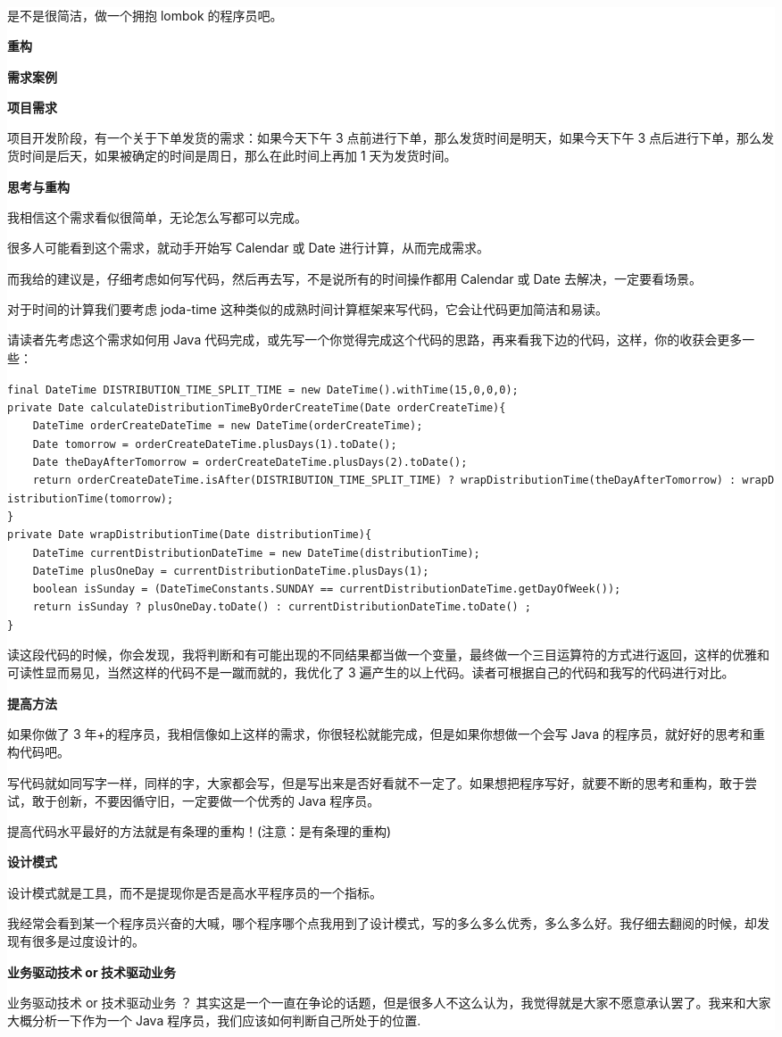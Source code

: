 是不是很简洁，做一个拥抱 lombok 的程序员吧。

**重构**

**需求案例**

**项目需求**

项目开发阶段，有一个关于下单发货的需求：如果今天下午 3 点前进行下单，那么发货时间是明天，如果今天下午 3 点后进行下单，那么发货时间是后天，如果被确定的时间是周日，那么在此时间上再加 1 天为发货时间。

**思考与重构**

我相信这个需求看似很简单，无论怎么写都可以完成。

很多人可能看到这个需求，就动手开始写 Calendar 或 Date 进行计算，从而完成需求。

而我给的建议是，仔细考虑如何写代码，然后再去写，不是说所有的时间操作都用 Calendar 或 Date 去解决，一定要看场景。

对于时间的计算我们要考虑 joda-time 这种类似的成熟时间计算框架来写代码，它会让代码更加简洁和易读。

请读者先考虑这个需求如何用 Java 代码完成，或先写一个你觉得完成这个代码的思路，再来看我下边的代码，这样，你的收获会更多一些：

```
final DateTime DISTRIBUTION_TIME_SPLIT_TIME = new DateTime().withTime(15,0,0,0);
private Date calculateDistributionTimeByOrderCreateTime(Date orderCreateTime){
    DateTime orderCreateDateTime = new DateTime(orderCreateTime);
    Date tomorrow = orderCreateDateTime.plusDays(1).toDate();
    Date theDayAfterTomorrow = orderCreateDateTime.plusDays(2).toDate();
    return orderCreateDateTime.isAfter(DISTRIBUTION_TIME_SPLIT_TIME) ? wrapDistributionTime(theDayAfterTomorrow) : wrapDistributionTime(tomorrow);
}
private Date wrapDistributionTime(Date distributionTime){
    DateTime currentDistributionDateTime = new DateTime(distributionTime);
    DateTime plusOneDay = currentDistributionDateTime.plusDays(1);
    boolean isSunday = (DateTimeConstants.SUNDAY == currentDistributionDateTime.getDayOfWeek());
    return isSunday ? plusOneDay.toDate() : currentDistributionDateTime.toDate() ;
}
```

读这段代码的时候，你会发现，我将判断和有可能出现的不同结果都当做一个变量，最终做一个三目运算符的方式进行返回，这样的优雅和可读性显而易见，当然这样的代码不是一蹴而就的，我优化了 3 遍产生的以上代码。读者可根据自己的代码和我写的代码进行对比。

**提高方法**

如果你做了 3 年+的程序员，我相信像如上这样的需求，你很轻松就能完成，但是如果你想做一个会写 Java 的程序员，就好好的思考和重构代码吧。

写代码就如同写字一样，同样的字，大家都会写，但是写出来是否好看就不一定了。如果想把程序写好，就要不断的思考和重构，敢于尝试，敢于创新，不要因循守旧，一定要做一个优秀的 Java 程序员。

提高代码水平最好的方法就是有条理的重构！(注意：是有条理的重构)

**设计模式**

设计模式就是工具，而不是提现你是否是高水平程序员的一个指标。

我经常会看到某一个程序员兴奋的大喊，哪个程序哪个点我用到了设计模式，写的多么多么优秀，多么多么好。我仔细去翻阅的时候，却发现有很多是过度设计的。

**业务驱动技术 or 技术驱动业务**

业务驱动技术 or 技术驱动业务 ？ 其实这是一个一直在争论的话题，但是很多人不这么认为，我觉得就是大家不愿意承认罢了。我来和大家大概分析一下作为一个 Java 程序员，我们应该如何判断自己所处于的位置.
